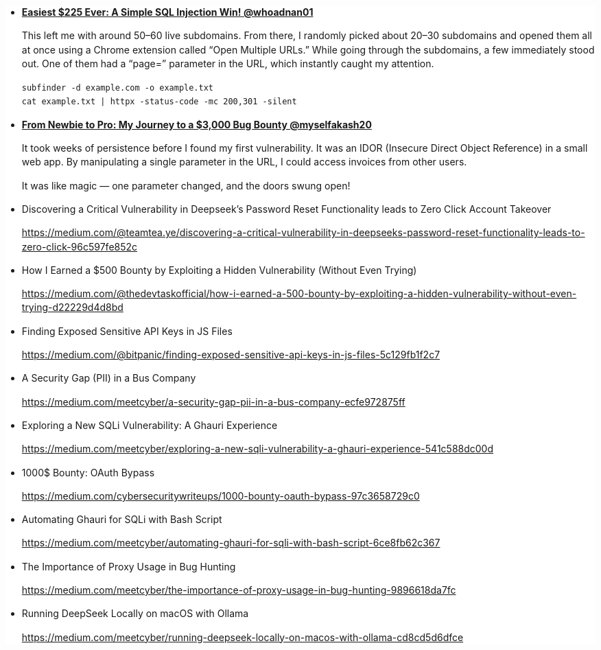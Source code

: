 - **[Easiest $225 Ever: A Simple SQL Injection Win! @whoadnan01](https://medium.com/@whoadnan01/easiest-225-ever-a-simple-sql-injection-win-f40c0a6b8e45)**

  This left me with around 50–60 live subdomains. From there, I randomly picked about 20–30 subdomains and opened them all at once using a Chrome extension called “Open Multiple URLs.”
  While going through the subdomains, a few immediately stood out. One of them had a “page=” parameter in the URL, which instantly caught my attention.
  
  ```
  subfinder -d example.com -o example.txt
  cat example.txt | httpx -status-code -mc 200,301 -silent

  ```

- **[From Newbie to Pro: My Journey to a $3,000 Bug Bounty @myselfakash20](https://medium.com/bugbountywriteup/from-newbie-to-pro-my-journey-to-a-3-000-bug-bounty-61abe935e3db)**
  
  It took weeks of persistence before I found my first vulnerability. It was an IDOR (Insecure Direct Object Reference) in a small web app. By manipulating a single parameter in the URL, I could access invoices from other users.

  It was like magic — one parameter changed, and the doors swung open!
  
- Discovering a Critical Vulnerability in Deepseek’s Password Reset Functionality leads to Zero Click Account Takeover

  https://medium.com/@teamtea.ye/discovering-a-critical-vulnerability-in-deepseeks-password-reset-functionality-leads-to-zero-click-96c597fe852c

- How I Earned a $500 Bounty by Exploiting a Hidden Vulnerability (Without Even Trying)
  
  https://medium.com/@thedevtaskofficial/how-i-earned-a-500-bounty-by-exploiting-a-hidden-vulnerability-without-even-trying-d22229d4d8bd

- Finding Exposed Sensitive API Keys in JS Files

  https://medium.com/@bitpanic/finding-exposed-sensitive-api-keys-in-js-files-5c129fb1f2c7

- A Security Gap (PII) in a Bus Company

  https://medium.com/meetcyber/a-security-gap-pii-in-a-bus-company-ecfe972875ff

- Exploring a New SQLi Vulnerability: A Ghauri Experience
  
  https://medium.com/meetcyber/exploring-a-new-sqli-vulnerability-a-ghauri-experience-541c588dc00d

- 1000$ Bounty: OAuth Bypass
  
  https://medium.com/cybersecuritywriteups/1000-bounty-oauth-bypass-97c3658729c0

- Automating Ghauri for SQLi with Bash Script

  https://medium.com/meetcyber/automating-ghauri-for-sqli-with-bash-script-6ce8fb62c367

- The Importance of Proxy Usage in Bug Hunting

  https://medium.com/meetcyber/the-importance-of-proxy-usage-in-bug-hunting-9896618da7fc

- Running DeepSeek Locally on macOS with Ollama

  https://medium.com/meetcyber/running-deepseek-locally-on-macos-with-ollama-cd8cd5d6dfce

